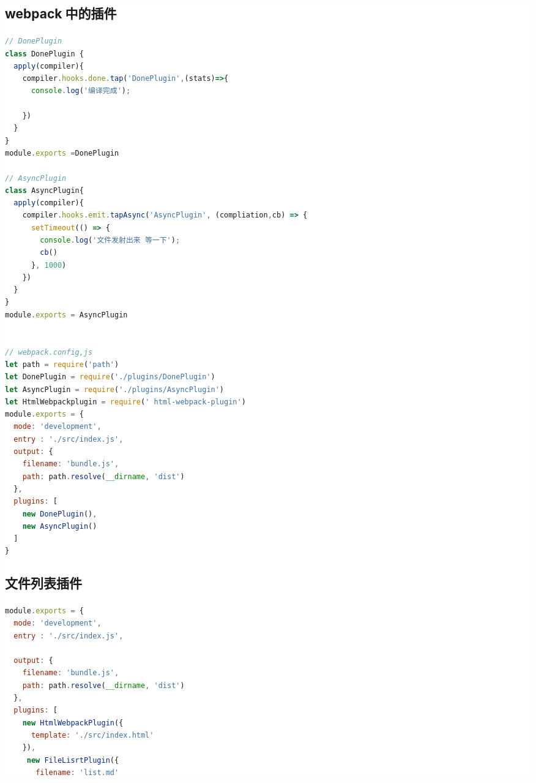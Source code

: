 
## webpack 中的插件
```javascript
// DonePlugin
class DonePlugin {
  apply(compiler){
    compiler.hooks.done.tap('DonePlugin',(stats)=>{
      console.log('编译完成');
      
    })
  }
}
module.exports =DonePlugin

// AsyncPlugin
class AsyncPlugin{
  apply(compiler){
    compiler.hooks.emit.tapAsync('AsyncPlugin', (compliation,cb) => {
      setTimeout(() => {
        console.log('文件发射出来 等一下');
        cb()
      }, 1000)
    })
  }
}
module.exports = AsyncPlugin


// webpack.config,js
let path = require('path')
let DonePlugin = require('./plugins/DonePlugin')
let AsyncPlugin = require('./plugins/AsyncPlugin')
let HtmlWebpackplugin = require(' html-webpack-plugin')
module.exports = {
  mode: 'development',
  entry : './src/index.js',
  output: {
    filename: 'bundle.js',
    path: path.resolve(__dirname, 'dist')
  },
  plugins: [
    new DonePlugin(),
    new AsyncPlugin()
  ]
}
```
## 文件列表插件
```javascript
module.exports = {
  mode: 'development',
  entry : './src/index.js',
  
  output: {
    filename: 'bundle.js',
    path: path.resolve(__dirname, 'dist')
  },
  plugins: [
    new HtmlWebpackPlugin({
      template: './src/index.html'
    }),
     new FileLisrtPlugin({
       filename: 'list.md'
```